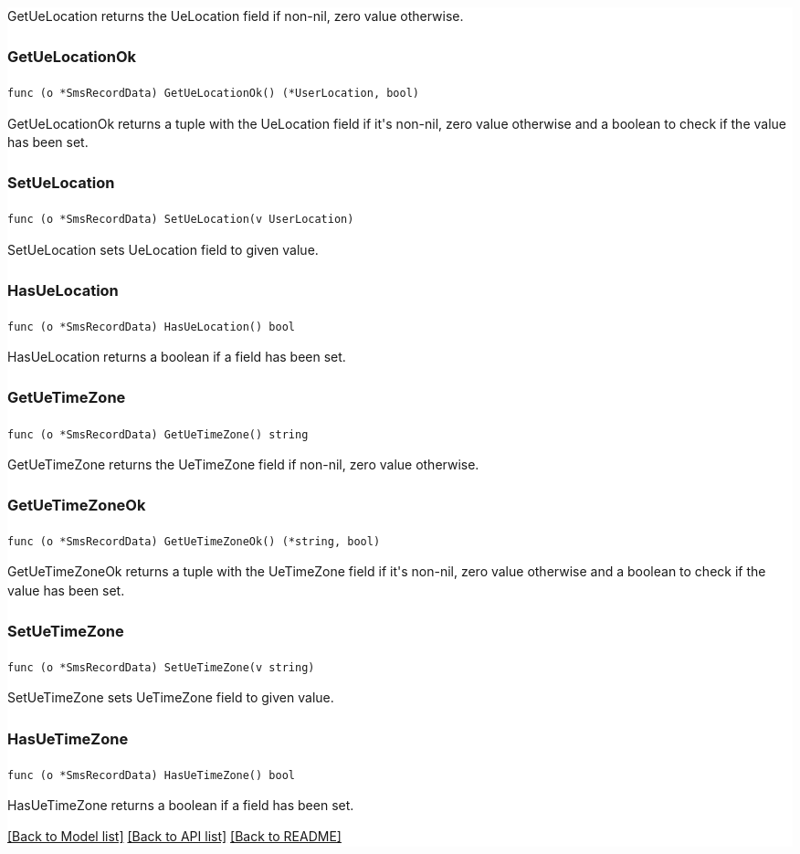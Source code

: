 GetUeLocation returns the UeLocation field if non-nil, zero value otherwise.

### GetUeLocationOk

`func (o *SmsRecordData) GetUeLocationOk() (*UserLocation, bool)`

GetUeLocationOk returns a tuple with the UeLocation field if it's non-nil, zero value otherwise
and a boolean to check if the value has been set.

### SetUeLocation

`func (o *SmsRecordData) SetUeLocation(v UserLocation)`

SetUeLocation sets UeLocation field to given value.

### HasUeLocation

`func (o *SmsRecordData) HasUeLocation() bool`

HasUeLocation returns a boolean if a field has been set.

### GetUeTimeZone

`func (o *SmsRecordData) GetUeTimeZone() string`

GetUeTimeZone returns the UeTimeZone field if non-nil, zero value otherwise.

### GetUeTimeZoneOk

`func (o *SmsRecordData) GetUeTimeZoneOk() (*string, bool)`

GetUeTimeZoneOk returns a tuple with the UeTimeZone field if it's non-nil, zero value otherwise
and a boolean to check if the value has been set.

### SetUeTimeZone

`func (o *SmsRecordData) SetUeTimeZone(v string)`

SetUeTimeZone sets UeTimeZone field to given value.

### HasUeTimeZone

`func (o *SmsRecordData) HasUeTimeZone() bool`

HasUeTimeZone returns a boolean if a field has been set.


[[Back to Model list]](../README.md#documentation-for-models) [[Back to API list]](../README.md#documentation-for-api-endpoints) [[Back to README]](../README.md)


